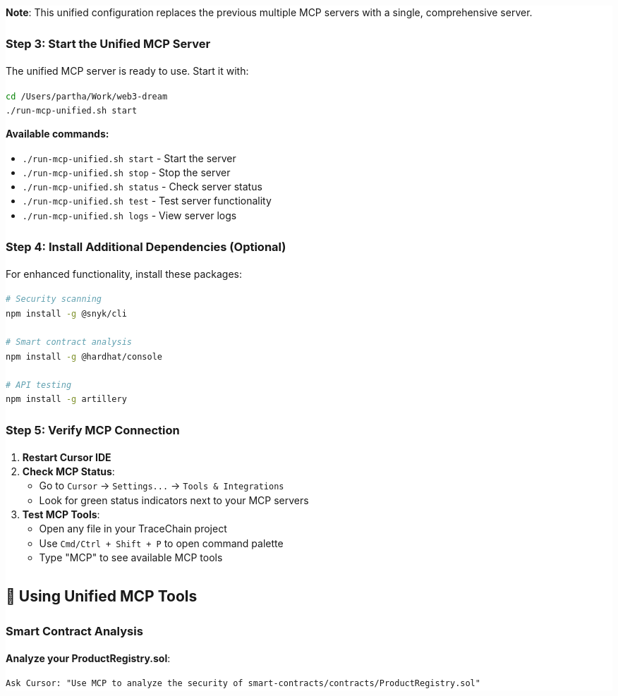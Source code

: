 **Note**: This unified configuration replaces the previous multiple MCP servers with a single, comprehensive server.

### Step 3: Start the Unified MCP Server

The unified MCP server is ready to use. Start it with:

```bash
cd /Users/partha/Work/web3-dream
./run-mcp-unified.sh start
```

**Available commands:**
- `./run-mcp-unified.sh start` - Start the server
- `./run-mcp-unified.sh stop` - Stop the server
- `./run-mcp-unified.sh status` - Check server status
- `./run-mcp-unified.sh test` - Test server functionality
- `./run-mcp-unified.sh logs` - View server logs

### Step 4: Install Additional Dependencies (Optional)

For enhanced functionality, install these packages:

```bash
# Security scanning
npm install -g @snyk/cli

# Smart contract analysis
npm install -g @hardhat/console

# API testing
npm install -g artillery
```

### Step 5: Verify MCP Connection

1. **Restart Cursor IDE**
2. **Check MCP Status**:
   - Go to `Cursor` → `Settings...` → `Tools & Integrations`
   - Look for green status indicators next to your MCP servers
3. **Test MCP Tools**:
   - Open any file in your TraceChain project
   - Use `Cmd/Ctrl + Shift + P` to open command palette
   - Type "MCP" to see available MCP tools

## 🚀 Using Unified MCP Tools

### Smart Contract Analysis

**Analyze your ProductRegistry.sol**:
```
Ask Cursor: "Use MCP to analyze the security of smart-contracts/contracts/ProductRegistry.sol"
```
